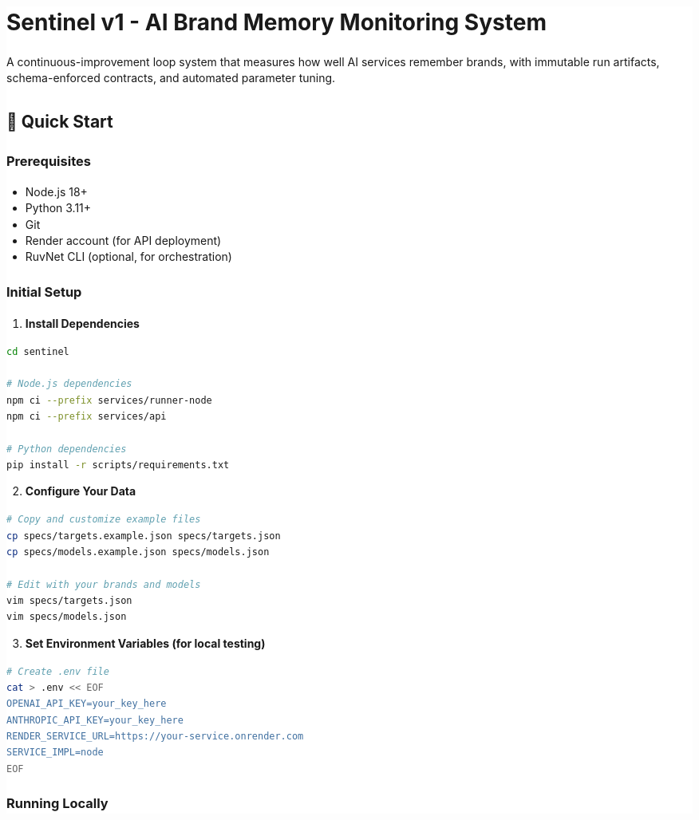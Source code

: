 # Sentinel v1 - AI Brand Memory Monitoring System

A continuous-improvement loop system that measures how well AI services remember brands, with immutable run artifacts, schema-enforced contracts, and automated parameter tuning.

## 🚀 Quick Start

### Prerequisites
- Node.js 18+
- Python 3.11+
- Git
- Render account (for API deployment)
- RuvNet CLI (optional, for orchestration)

### Initial Setup

1. **Install Dependencies**
```bash
cd sentinel

# Node.js dependencies
npm ci --prefix services/runner-node
npm ci --prefix services/api

# Python dependencies
pip install -r scripts/requirements.txt
```

2. **Configure Your Data**
```bash
# Copy and customize example files
cp specs/targets.example.json specs/targets.json
cp specs/models.example.json specs/models.json

# Edit with your brands and models
vim specs/targets.json
vim specs/models.json
```

3. **Set Environment Variables (for local testing)**
```bash
# Create .env file
cat > .env << EOF
OPENAI_API_KEY=your_key_here
ANTHROPIC_API_KEY=your_key_here
RENDER_SERVICE_URL=https://your-service.onrender.com
SERVICE_IMPL=node
EOF
```

### Running Locally
